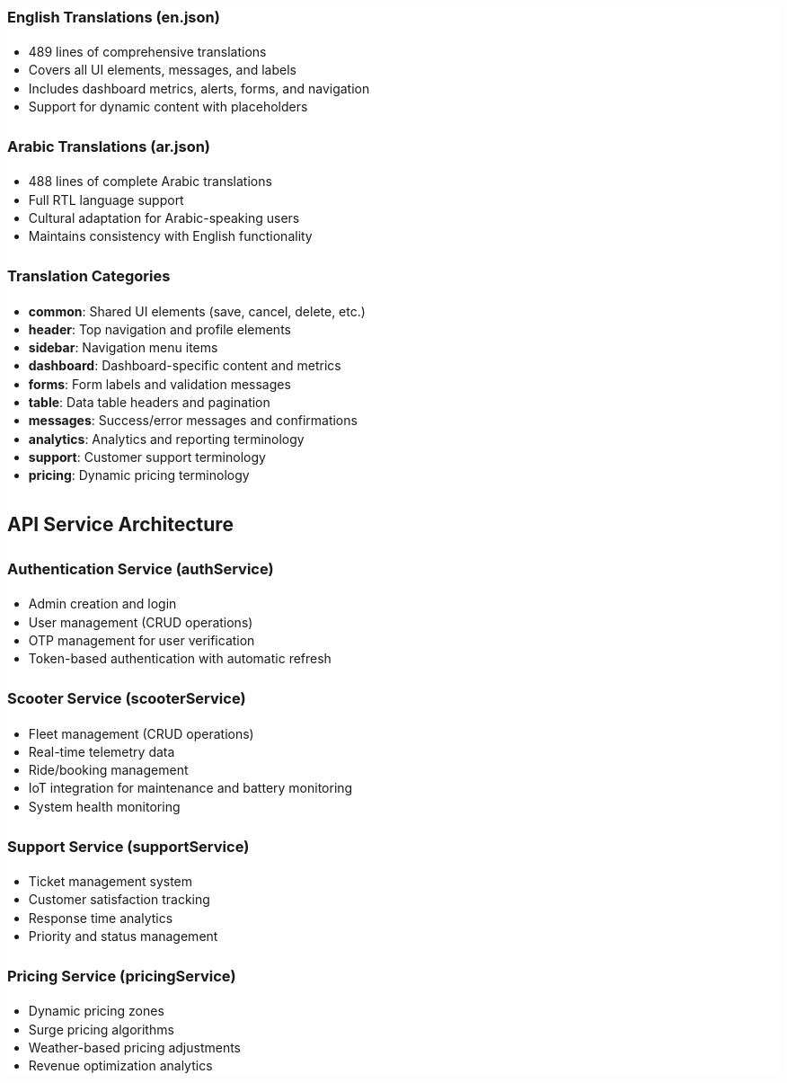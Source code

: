 ### English Translations (en.json)
- 489 lines of comprehensive translations
- Covers all UI elements, messages, and labels
- Includes dashboard metrics, alerts, forms, and navigation
- Support for dynamic content with placeholders

### Arabic Translations (ar.json)
- 488 lines of complete Arabic translations
- Full RTL language support
- Cultural adaptation for Arabic-speaking users
- Maintains consistency with English functionality

### Translation Categories
- **common**: Shared UI elements (save, cancel, delete, etc.)
- **header**: Top navigation and profile elements
- **sidebar**: Navigation menu items
- **dashboard**: Dashboard-specific content and metrics
- **forms**: Form labels and validation messages
- **table**: Data table headers and pagination
- **messages**: Success/error messages and confirmations
- **analytics**: Analytics and reporting terminology
- **support**: Customer support terminology
- **pricing**: Dynamic pricing terminology

## API Service Architecture

### Authentication Service (authService)
- Admin creation and login
- User management (CRUD operations)
- OTP management for user verification
- Token-based authentication with automatic refresh

### Scooter Service (scooterService)
- Fleet management (CRUD operations)
- Real-time telemetry data
- Ride/booking management
- IoT integration for maintenance and battery monitoring
- System health monitoring

### Support Service (supportService)
- Ticket management system
- Customer satisfaction tracking
- Response time analytics
- Priority and status management

### Pricing Service (pricingService)
- Dynamic pricing zones
- Surge pricing algorithms
- Weather-based pricing adjustments
- Revenue optimization analytics
